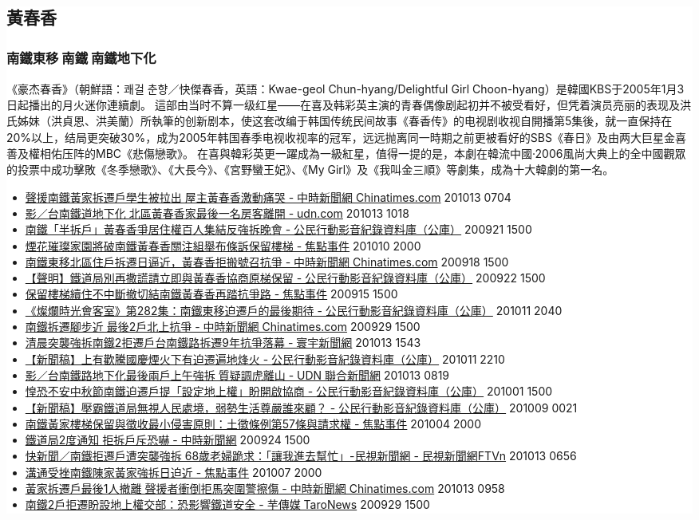 ## 黃春香

### 南鐵東移 南鐵 南鐵地下化

《豪杰春香》（朝鮮語：쾌걸 춘향／快傑春香，英語：Kwae-geol Chun-hyang/Delightful Girl Choon-hyang）是韓國KBS于2005年1月3日起播出的月火迷你連續劇。
這部由当时不算一级红星——在喜及韩彩英主演的青春偶像剧起初并不被受看好，但凭着演员亮丽的表现及洪氏姊妹（洪貞恩、洪美蘭）所執筆的创新剧本，使这套改编于韩国传统民间故事《春香传》的电视剧收视自開播第5集後，就一直保持在20%以上，结局更突破30%，成为2005年韩国春季电视收视率的冠军，远远抛离同一時期之前更被看好的SBS《春日》及由两大巨星金喜善及權相佑压阵的MBC《悲傷戀歌》。
在喜與韓彩英更一躍成為一級紅星，值得一提的是，本劇在韓流中國·2006風尚大典上的全中國觀眾的投票中成功擊敗《冬季戀歌》、《大長今》、《宮野蠻王妃》、《My Girl》及《我叫金三順》等劇集，成為十大韓劇的第一名。
- [聲援南鐵黃家拆遷戶學生被拉出 屋主黃春香激動痛哭 - 中時新聞網 Chinatimes.com](https://www.chinatimes.com/realtimenews/20201013001092-260402 "聲援南鐵黃家拆遷戶學生被拉出 屋主黃春香激動痛哭 - 中時新聞網 Chinatimes.com") 201013 0704
- [影／台南鐵道地下化 北區黃春香家最後一名房客離開 - udn.com](https://udn.com/news/story/7326/4931096 "影／台南鐵道地下化 北區黃春香家最後一名房客離開 - udn.com") 201013 1018
- [南鐵「半拆戶」黃春香爭居住權百人集結反強拆晚會 - 公民行動影音紀錄資料庫（公庫）](https://www.civilmedia.tw/archives/97234 "南鐵「半拆戶」黃春香爭居住權百人集結反強拆晚會 - 公民行動影音紀錄資料庫（公庫）") 200921 1500
- [煙花璀璨家園將破南鐵黃春香關注組舉布條訴保留樓梯 - 焦點事件](https://www.eventsinfocus.org/node/7145980 "煙花璀璨家園將破南鐵黃春香關注組舉布條訴保留樓梯 - 焦點事件") 201010 2000
- [南鐵東移北區住戶拆遷日逼近，黃春香拒搬號召抗爭 - 中時新聞網 Chinatimes.com](https://www.chinatimes.com/realtimenews/20200918004847-260421 "南鐵東移北區住戶拆遷日逼近，黃春香拒搬號召抗爭 - 中時新聞網 Chinatimes.com") 200918 1500
- [【聲明】鐵道局別再撒謊請立即與黃春香協商原梯保留 - 公民行動影音紀錄資料庫（公庫）](https://www.civilmedia.tw/archives/97285 "【聲明】鐵道局別再撒謊請立即與黃春香協商原梯保留 - 公民行動影音紀錄資料庫（公庫）") 200922 1500
- [保留樓梯續住不中斷撤切結南鐵黃春香再踏抗爭路 - 焦點事件](https://www.eventsinfocus.org/news/7145941 "保留樓梯續住不中斷撤切結南鐵黃春香再踏抗爭路 - 焦點事件") 200915 1500
- [《燦爛時光會客室》第282集：南鐵東移迫遷戶的最後期待 - 公民行動影音紀錄資料庫（公庫）](https://www.civilmedia.tw/archives/97575 "《燦爛時光會客室》第282集：南鐵東移迫遷戶的最後期待 - 公民行動影音紀錄資料庫（公庫）") 201011 2040
- [南鐵拆遷腳步近 最後2戶北上抗爭 - 中時新聞網 Chinatimes.com](https://www.chinatimes.com/realtimenews/20200929004950-260421 "南鐵拆遷腳步近 最後2戶北上抗爭 - 中時新聞網 Chinatimes.com") 200929 1500
- [清晨突襲強拆南鐵2拒遷戶台南鐵路拆遷9年抗爭落幕 - 寰宇新聞網](http://globalnewstv.com.tw/202010/130548/ "清晨突襲強拆南鐵2拒遷戶台南鐵路拆遷9年抗爭落幕 - 寰宇新聞網") 201013 1543
- [【新聞稿】上有歡騰國慶煙火下有迫遷遍地烽火 - 公民行動影音紀錄資料庫（公庫）](https://www.civilmedia.tw/archives/97600 "【新聞稿】上有歡騰國慶煙火下有迫遷遍地烽火 - 公民行動影音紀錄資料庫（公庫）") 201011 2210
- [影／台南鐵路地下化最後兩戶上午強拆 質疑調虎離山 - UDN 聯合新聞網](https://udn.com/news/story/7326/4930916?from=udn_ch2_menu_v2_main_cate "影／台南鐵路地下化最後兩戶上午強拆 質疑調虎離山 - UDN 聯合新聞網") 201013 0819
- [惶恐不安中秋節南鐵迫遷戶提「設定地上權」盼開啟協商 - 公民行動影音紀錄資料庫（公庫）](https://www.civilmedia.tw/archives/97402 "惶恐不安中秋節南鐵迫遷戶提「設定地上權」盼開啟協商 - 公民行動影音紀錄資料庫（公庫）") 201001 1500
- [【新聞稿】壓霸鐵道局無視人民處境，弱勢生活尊嚴誰來顧？ - 公民行動影音紀錄資料庫（公庫）](https://www.civilmedia.tw/archives/97569 "【新聞稿】壓霸鐵道局無視人民處境，弱勢生活尊嚴誰來顧？ - 公民行動影音紀錄資料庫（公庫）") 201009 0021
- [南鐵黃家樓梯保留與徵收最小侵害原則：土徵條例第57條與請求權 - 焦點事件](https://www.eventsinfocus.org/news/7145969 "南鐵黃家樓梯保留與徵收最小侵害原則：土徵條例第57條與請求權 - 焦點事件") 201004 2000
- [鐵道局2度通知 拒拆戶斥恐嚇 - 中時新聞網](https://www.chinatimes.com/newspapers/20200924000631-260107 "鐵道局2度通知 拒拆戶斥恐嚇 - 中時新聞網") 200924 1500
- [快新聞／南鐵拒遷戶遭突襲強拆 68歲老婦跪求：「讓我進去幫忙」-民視新聞網 - 民視新聞網FTVn](https://www.ftvnews.com.tw/news/detail/2020A13W0005 "快新聞／南鐵拒遷戶遭突襲強拆 68歲老婦跪求：「讓我進去幫忙」-民視新聞網 - 民視新聞網FTVn") 201013 0656
- [溝通受挫南鐵陳家黃家強拆日迫近 - 焦點事件](https://www.eventsinfocus.org/news/7145977 "溝通受挫南鐵陳家黃家強拆日迫近 - 焦點事件") 201007 2000
- [黃家拆遷戶最後1人撤離 聲援者衝倒拒馬突圍警擦傷 - 中時新聞網 Chinatimes.com](https://www.chinatimes.com/realtimenews/20201013001712-260402 "黃家拆遷戶最後1人撤離 聲援者衝倒拒馬突圍警擦傷 - 中時新聞網 Chinatimes.com") 201013 0958
- [南鐵2戶拒遷盼設地上權交部：恐影響鐵道安全 - 芋傳媒 TaroNews](https://living.taronews.tw/2020/09/29/688452/ "南鐵2戶拒遷盼設地上權交部：恐影響鐵道安全 - 芋傳媒 TaroNews") 200929 1500
